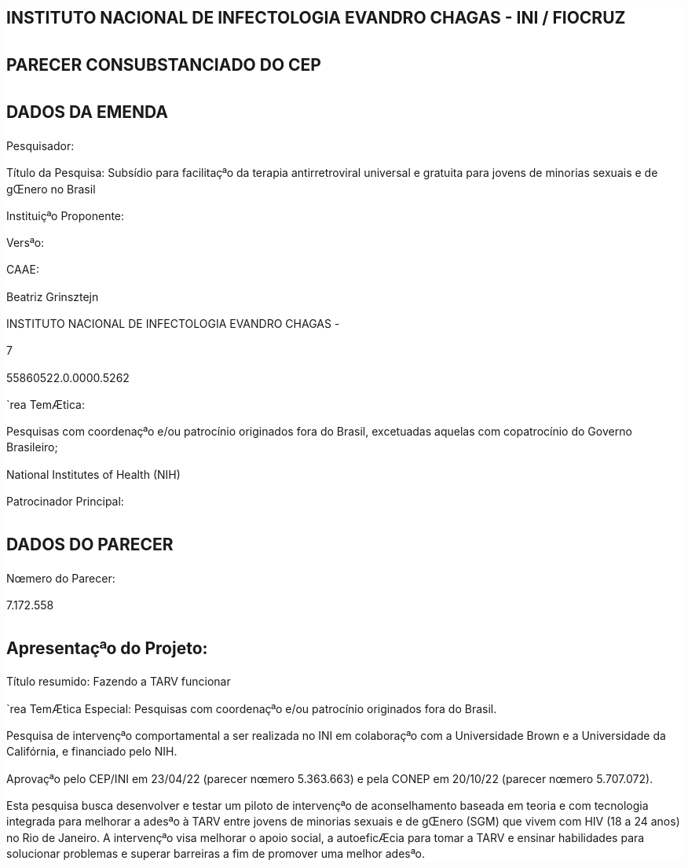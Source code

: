 ## INSTITUTO NACIONAL DE INFECTOLOGIA EVANDRO CHAGAS - INI / FIOCRUZ



## PARECER CONSUBSTANCIADO DO CEP

## DADOS DA EMENDA

Pesquisador:

Título da Pesquisa: Subsídio para facilitaçªo da terapia antirretroviral universal e gratuita para jovens de minorias sexuais e de gŒnero no Brasil

Instituiçªo Proponente:

Versªo:

CAAE:

Beatriz Grinsztejn

INSTITUTO NACIONAL DE INFECTOLOGIA EVANDRO CHAGAS -

7

55860522.0.0000.5262

`rea TemÆtica:

Pesquisas com coordenaçªo e/ou patrocínio originados fora do Brasil, excetuadas aquelas com copatrocínio do Governo Brasileiro;

National Institutes of Health (NIH)

Patrocinador Principal:

## DADOS DO PARECER

Nœmero do Parecer:

7.172.558

## Apresentaçªo do Projeto:

Título resumido: Fazendo a TARV funcionar

`rea TemÆtica Especial: Pesquisas com coordenaçªo e/ou patrocínio originados fora do Brasil.

Pesquisa de intervençªo comportamental a ser realizada no INI em colaboraçªo com a Universidade Brown e a Universidade da Califórnia, e financiado pelo NIH.

Aprovaçªo pelo CEP/INI em 23/04/22 (parecer nœmero 5.363.663) e pela CONEP em 20/10/22 (parecer nœmero 5.707.072).

Esta pesquisa busca desenvolver e testar um piloto de intervençªo de aconselhamento baseada em teoria e com tecnologia integrada para melhorar a adesªo à TARV entre jovens de minorias sexuais e de gŒnero (SGM) que vivem com HIV (18 a 24 anos) no Rio de Janeiro. A intervençªo visa melhorar o apoio social, a autoeficÆcia para tomar a TARV e ensinar habilidades para solucionar problemas e superar barreiras a fim de promover uma melhor adesªo.
